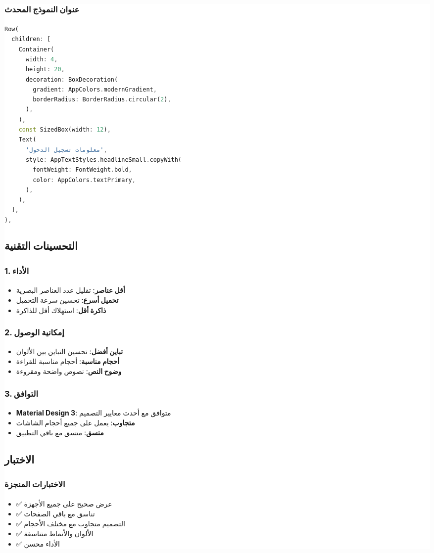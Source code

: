 ### عنوان النموذج المحدث
```dart
Row(
  children: [
    Container(
      width: 4,
      height: 20,
      decoration: BoxDecoration(
        gradient: AppColors.modernGradient,
        borderRadius: BorderRadius.circular(2),
      ),
    ),
    const SizedBox(width: 12),
    Text(
      'معلومات تسجيل الدخول',
      style: AppTextStyles.headlineSmall.copyWith(
        fontWeight: FontWeight.bold,
        color: AppColors.textPrimary,
      ),
    ),
  ],
),
```

## التحسينات التقنية

### 1. الأداء
- **أقل عناصر**: تقليل عدد العناصر البصرية
- **تحميل أسرع**: تحسين سرعة التحميل
- **ذاكرة أقل**: استهلاك أقل للذاكرة

### 2. إمكانية الوصول
- **تباين أفضل**: تحسين التباين بين الألوان
- **أحجام مناسبة**: أحجام مناسبة للقراءة
- **وضوح النص**: نصوص واضحة ومقروءة

### 3. التوافق
- **Material Design 3**: متوافق مع أحدث معايير التصميم
- **متجاوب**: يعمل على جميع أحجام الشاشات
- **متسق**: متسق مع باقي التطبيق

## الاختبار

### الاختبارات المنجزة
- ✅ عرض صحيح على جميع الأجهزة
- ✅ تناسق مع باقي الصفحات
- ✅ التصميم متجاوب مع مختلف الأحجام
- ✅ الألوان والأنماط متناسقة
- ✅ الأداء محسن
